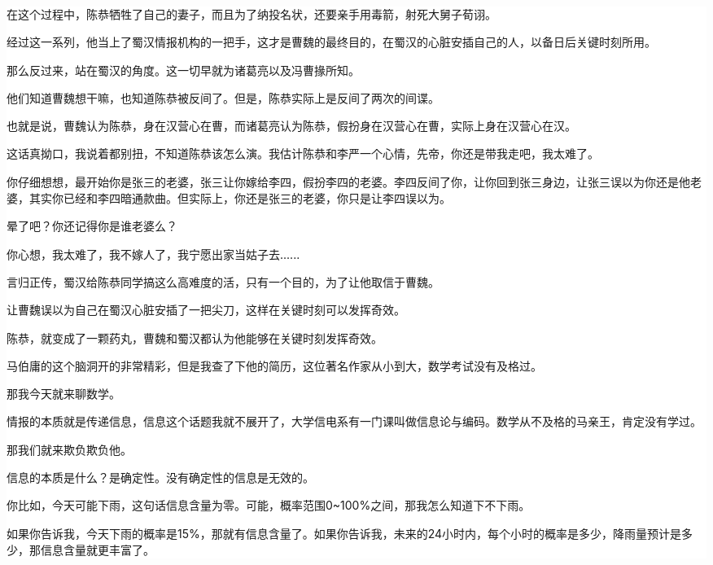 
在这个过程中，陈恭牺牲了自己的妻子，而且为了纳投名状，还要亲手用毒箭，射死大舅子荀诩。

  

经过这一系列，他当上了蜀汉情报机构的一把手，这才是曹魏的最终目的，在蜀汉的心脏安插自己的人，以备日后关键时刻所用。  

  

那么反过来，站在蜀汉的角度。这一切早就为诸葛亮以及冯曹掾所知。

  

他们知道曹魏想干嘛，也知道陈恭被反间了。但是，陈恭实际上是反间了两次的间谍。  

  

也就是说，曹魏认为陈恭，身在汉营心在曹，而诸葛亮认为陈恭，假扮身在汉营心在曹，实际上身在汉营心在汉。  

  

这话真拗口，我说着都别扭，不知道陈恭该怎么演。我估计陈恭和李严一个心情，先帝，你还是带我走吧，我太难了。

  

你仔细想想，最开始你是张三的老婆，张三让你嫁给李四，假扮李四的老婆。李四反间了你，让你回到张三身边，让张三误以为你还是他老婆，其实你已经和李四暗通款曲。但实际上，你还是张三的老婆，你只是让李四误以为。

  

晕了吧？你还记得你是谁老婆么？

  

你心想，我太难了，我不嫁人了，我宁愿出家当姑子去......

  

言归正传，蜀汉给陈恭同学搞这么高难度的活，只有一个目的，为了让他取信于曹魏。

  

让曹魏误以为自己在蜀汉心脏安插了一把尖刀，这样在关键时刻可以发挥奇效。

  

陈恭，就变成了一颗药丸，曹魏和蜀汉都认为他能够在关键时刻发挥奇效。

  

马伯庸的这个脑洞开的非常精彩，但是我查了下他的简历，这位著名作家从小到大，数学考试没有及格过。

  

那我今天就来聊数学。  

  

情报的本质就是传递信息，信息这个话题我就不展开了，大学信电系有一门课叫做信息论与编码。数学从不及格的马亲王，肯定没有学过。

  

那我们就来欺负欺负他。  

  

信息的本质是什么？是确定性。没有确定性的信息是无效的。

  

你比如，今天可能下雨，这句话信息含量为零。可能，概率范围0~100%之间，那我怎么知道下不下雨。  

  

如果你告诉我，今天下雨的概率是15%，那就有信息含量了。如果你告诉我，未来的24小时内，每个小时的概率是多少，降雨量预计是多少，那信息含量就更丰富了。  
